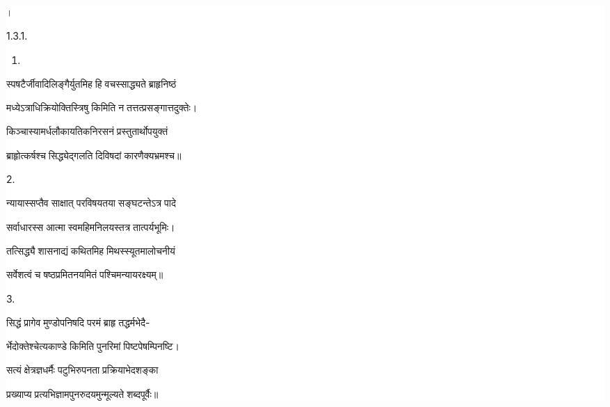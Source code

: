
।

1.3.1.



1.

स्पषटैर्जीवादिलिङ्गैर्युतमिह हि वचस्साद्ध्यते ब्राहृनिष्ठं





मध्येऽत्राधिक्रियोक्तिस्त्रिषु किमिति न तत्तत्प्रसङ्गात्तदुक्तेः।





किञ्चास्यामर्धलौकायतिकनिरसनं प्रस्तुतार्थोपयुक्तं





ब्राहृोत्कर्षश्च सिद्ध्येद्गलति दिविषदां कारणैक्यभ्रमश्च॥



2\.

न्यायास्सप्तैव साक्षात् परविषयतया सङ्घटन्तेऽत्र पादे





सर्वाधारस्स आत्मा स्वमहिमनिलयस्तत्र तात्पर्यभूमिः।





तत्सिद्ध्यै शासनाद्यं कथितमिह मिथस्स्यूतमालोचनीयं





सर्वेशत्वं च षष्ठप्रमितनयमितं पश्चिमन्यायरक्ष्यम्॥



3\.

सिद्धं प्रागेव मुण्डोपनिषदि परमं ब्राहृ तद्धर्मभेदै-





र्भेदोक्तेश्चेत्यकाण्डे किमिति पुनरिमां पिष्टपेषम्पिनष्टि।





सत्यं क्षेत्रज्ञधर्मैः पटुभिरुपनता प्रक्रियाभेदशङ्का





प्रख्याप्य प्रत्यभिज्ञामपुनरुदयमुन्मूल्यते शब्दपूर्वैः॥


